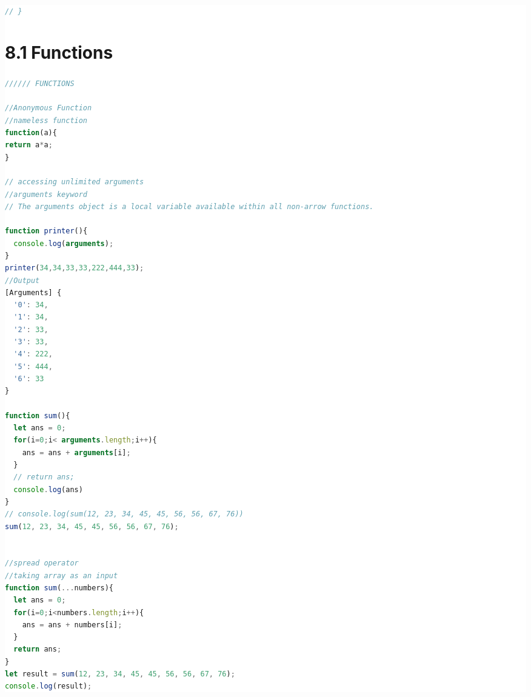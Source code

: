 ```javascript
// }

```

# 8.1 Functions
```js
////// FUNCTIONS

//Anonymous Function 
//nameless function 
function(a){
return a*a;
}
 
// accessing unlimited arguments
//arguments keyword 
// The arguments object is a local variable available within all non-arrow functions.

function printer(){
  console.log(arguments);
}
printer(34,34,33,33,222,444,33);
//Output
[Arguments] {
  '0': 34,
  '1': 34,
  '2': 33,
  '3': 33,
  '4': 222,
  '5': 444,
  '6': 33
}

function sum(){
  let ans = 0;
  for(i=0;i< arguments.length;i++){
    ans = ans + arguments[i];
  }
  // return ans;
  console.log(ans)
}
// console.log(sum(12, 23, 34, 45, 45, 56, 56, 67, 76))
sum(12, 23, 34, 45, 45, 56, 56, 67, 76);


//spread operator
//taking array as an input
function sum(...numbers){
  let ans = 0;
  for(i=0;i<numbers.length;i++){
    ans = ans + numbers[i];
  }
  return ans;
}
let result = sum(12, 23, 34, 45, 45, 56, 56, 67, 76);
console.log(result);

```
